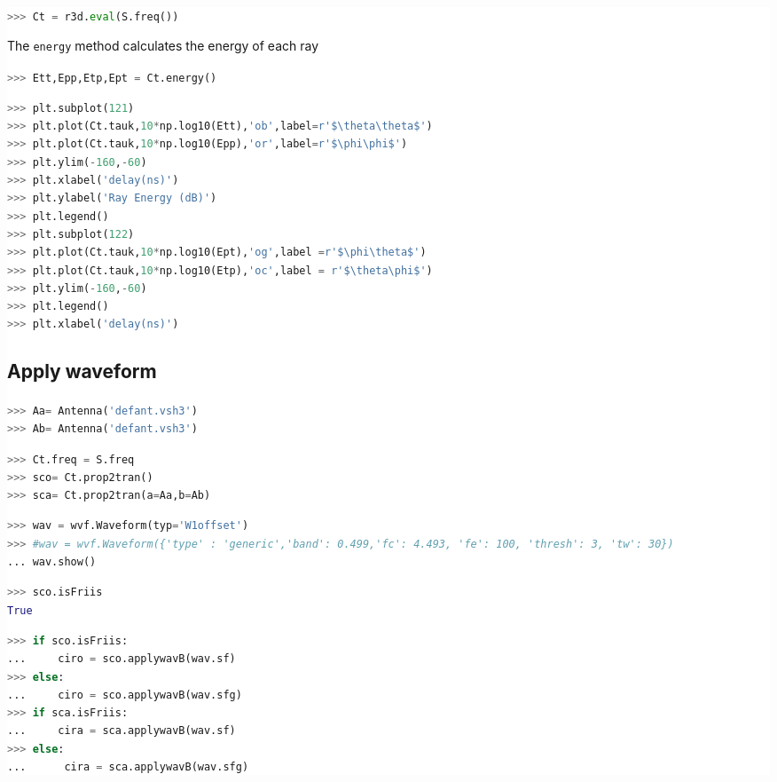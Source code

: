 ```python
>>> Ct = r3d.eval(S.freq())
```

The `energy` method calculates the energy of each ray

```python
>>> Ett,Epp,Etp,Ept = Ct.energy()
```

```python
>>> plt.subplot(121)
>>> plt.plot(Ct.tauk,10*np.log10(Ett),'ob',label=r'$\theta\theta$')
>>> plt.plot(Ct.tauk,10*np.log10(Epp),'or',label=r'$\phi\phi$')
>>> plt.ylim(-160,-60)
>>> plt.xlabel('delay(ns)')
>>> plt.ylabel('Ray Energy (dB)')
>>> plt.legend()
>>> plt.subplot(122)
>>> plt.plot(Ct.tauk,10*np.log10(Ept),'og',label =r'$\phi\theta$')
>>> plt.plot(Ct.tauk,10*np.log10(Etp),'oc',label = r'$\theta\phi$')
>>> plt.ylim(-160,-60)
>>> plt.legend()
>>> plt.xlabel('delay(ns)')
```

## Apply waveform

```python
>>> Aa= Antenna('defant.vsh3')
>>> Ab= Antenna('defant.vsh3')
```

```python
>>> Ct.freq = S.freq
>>> sco= Ct.prop2tran()
>>> sca= Ct.prop2tran(a=Aa,b=Ab)
```

```python
>>> wav = wvf.Waveform(typ='W1offset')
>>> #wav = wvf.Waveform({'type' : 'generic','band': 0.499,'fc': 4.493, 'fe': 100, 'thresh': 3, 'tw': 30})
... wav.show()
```

```python
>>> sco.isFriis
True
```

```python
>>> if sco.isFriis:
...     ciro = sco.applywavB(wav.sf)
>>> else:
...     ciro = sco.applywavB(wav.sfg)
>>> if sca.isFriis:
...     cira = sca.applywavB(wav.sf)
>>> else:
...      cira = sca.applywavB(wav.sfg)
```
